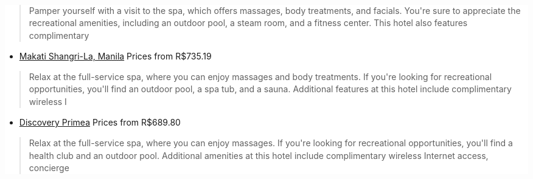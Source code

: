    > Pamper yourself with a visit to the spa, which offers massages, body treatments, and facials. You're sure to appreciate the recreational amenities, including an outdoor pool, a steam room, and a fitness center. This hotel also features complimentary 
-    [Makati Shangri-La, Manila](https://us.hurb.com/hotels/makati/makati-shangri-la-manila-JNP-JP170601?cmp=18055) Prices from R$735.19
   > Relax at the full-service spa, where you can enjoy massages and body treatments. If you're looking for recreational opportunities, you'll find an outdoor pool, a spa tub, and a sauna. Additional features at this hotel include complimentary wireless I
-    [Discovery Primea](https://us.hurb.com/hotels/makati/discovery-primea-JNP-JP837250?cmp=18055) Prices from R$689.80
   > Relax at the full-service spa, where you can enjoy massages. If you're looking for recreational opportunities, you'll find a health club and an outdoor pool. Additional amenities at this hotel include complimentary wireless Internet access, concierge
